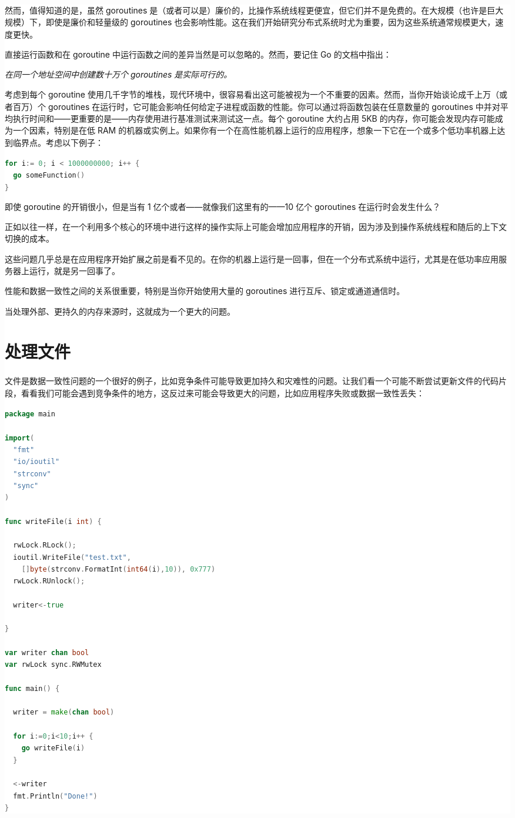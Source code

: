 然而，值得知道的是，虽然 goroutines 是（或者可以是）廉价的，比操作系统线程更便宜，但它们并不是免费的。在大规模（也许是巨大规模）下，即使是廉价和轻量级的 goroutines 也会影响性能。这在我们开始研究分布式系统时尤为重要，因为这些系统通常规模更大，速度更快。

直接运行函数和在 goroutine 中运行函数之间的差异当然是可以忽略的。然而，要记住 Go 的文档中指出：

*在同一个地址空间中创建数十万个 goroutines 是实际可行的。*

考虑到每个 goroutine 使用几千字节的堆栈，现代环境中，很容易看出这可能被视为一个不重要的因素。然而，当你开始谈论成千上万（或者百万）个 goroutines 在运行时，它可能会影响任何给定子进程或函数的性能。你可以通过将函数包装在任意数量的 goroutines 中并对平均执行时间和——更重要的是——内存使用进行基准测试来测试这一点。每个 goroutine 大约占用 5KB 的内存，你可能会发现内存可能成为一个因素，特别是在低 RAM 的机器或实例上。如果你有一个在高性能机器上运行的应用程序，想象一下它在一个或多个低功率机器上达到临界点。考虑以下例子：

```go
for i:= 0; i < 1000000000; i++ {
  go someFunction()
}
```

即使 goroutine 的开销很小，但是当有 1 亿个或者——就像我们这里有的——10 亿个 goroutines 在运行时会发生什么？

正如以往一样，在一个利用多个核心的环境中进行这样的操作实际上可能会增加应用程序的开销，因为涉及到操作系统线程和随后的上下文切换的成本。

这些问题几乎总是在应用程序开始扩展之前是看不见的。在你的机器上运行是一回事，但在一个分布式系统中运行，尤其是在低功率应用服务器上运行，就是另一回事了。

性能和数据一致性之间的关系很重要，特别是当你开始使用大量的 goroutines 进行互斥、锁定或通道通信时。

当处理外部、更持久的内存来源时，这就成为一个更大的问题。

# 处理文件

文件是数据一致性问题的一个很好的例子，比如竞争条件可能导致更加持久和灾难性的问题。让我们看一个可能不断尝试更新文件的代码片段，看看我们可能会遇到竞争条件的地方，这反过来可能会导致更大的问题，比如应用程序失败或数据一致性丢失：

```go
package main

import(
  "fmt"
  "io/ioutil"
  "strconv"
  "sync"
)

func writeFile(i int) {

  rwLock.RLock();
  ioutil.WriteFile("test.txt", 
    []byte(strconv.FormatInt(int64(i),10)), 0x777)
  rwLock.RUnlock();

  writer<-true

}

var writer chan bool
var rwLock sync.RWMutex

func main() {

  writer = make(chan bool)

  for i:=0;i<10;i++ {
    go writeFile(i)
  }

  <-writer
  fmt.Println("Done!")
}
```
